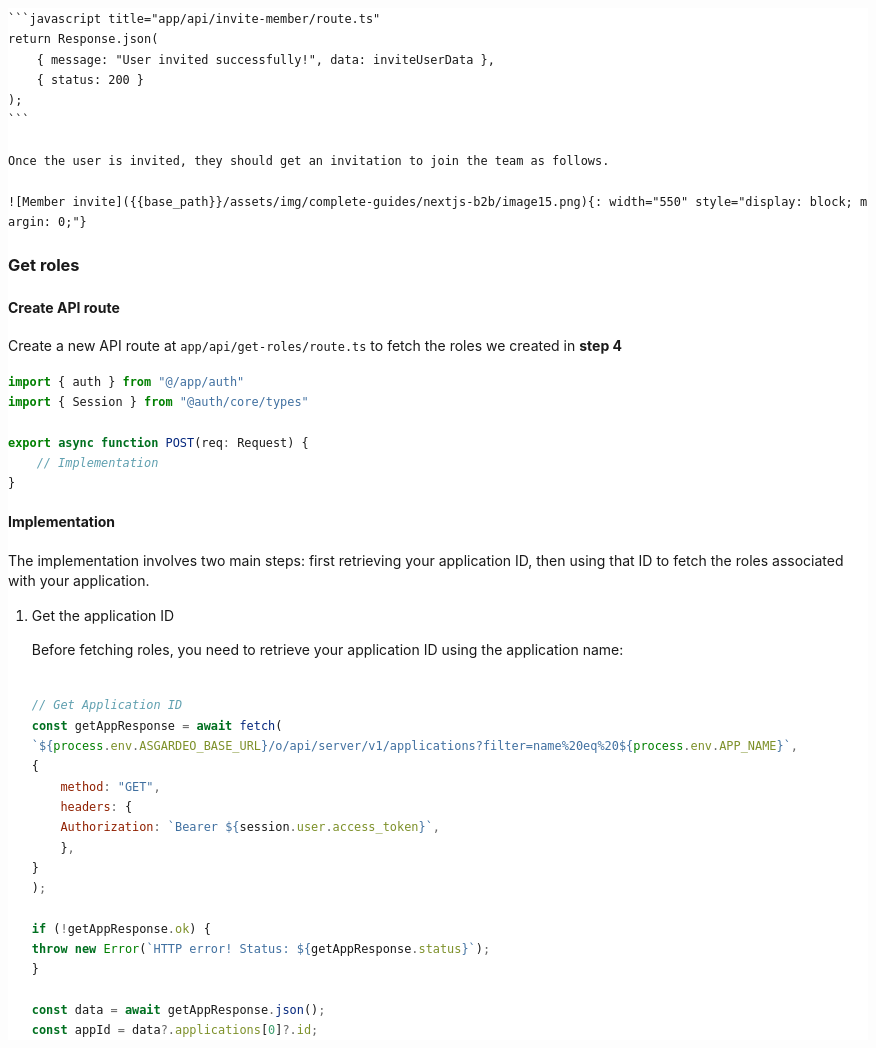     ```javascript title="app/api/invite-member/route.ts"
    return Response.json(
        { message: "User invited successfully!", data: inviteUserData },
        { status: 200 }
    );
    ```

    Once the user is invited, they should get an invitation to join the team as follows.

    ![Member invite]({{base_path}}/assets/img/complete-guides/nextjs-b2b/image15.png){: width="550" style="display: block; margin: 0;"}

### Get roles

#### Create API route

Create a new API route at `app/api/get-roles/route.ts` to fetch the roles we created in **step 4**

```javascript title="app/api/get-roles/route.ts"
import { auth } from "@/app/auth"
import { Session } from "@auth/core/types"

export async function POST(req: Request) {
    // Implementation
}
```

#### Implementation

The implementation involves two main steps: first retrieving your application ID, then using that ID to fetch the roles associated with your application.

1. Get the application ID

    Before fetching roles, you need to retrieve your application ID using the application name:

    ```javascript

    // Get Application ID
    const getAppResponse = await fetch(
    `${process.env.ASGARDEO_BASE_URL}/o/api/server/v1/applications?filter=name%20eq%20${process.env.APP_NAME}`,
    {
        method: "GET",
        headers: {
        Authorization: `Bearer ${session.user.access_token}`,
        },
    }
    );

    if (!getAppResponse.ok) {
    throw new Error(`HTTP error! Status: ${getAppResponse.status}`);
    }

    const data = await getAppResponse.json();
    const appId = data?.applications[0]?.id;
